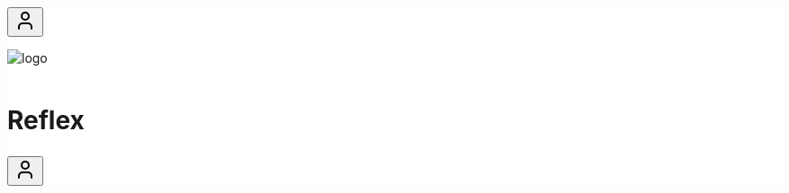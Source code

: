 <button aria-expanded="false" aria-haspopup="menu">
  <svg class="lucide lucide-user" fill="none" height="24" stroke="currentColor" stroke-linecap="round" stroke-linejoin="round" stroke-width="2" viewbox="0 0 24 24" width="24">
    <path d="M19 21v-2a4 4 0 0 0-4-4H9a4 4 0 0 0-4 4v2"></path>
    <circle cx="12" cy="7" r="4"></circle>
  </svg>
</button>

![logo](/logo.jpg)

# Reflex

<button type="button">
  <svg fill="none" height="24" stroke="currentColor" stroke-linecap="round" stroke-linejoin="round" stroke-width="2" viewBox="0 0 24 24" width="24">
    <path d="M19 21v-2a4 4 0 0 0-4-4H9a4 4 0 0 0-4 4v2"></path>
    <circle cx="12" cy="7" r="4"></circle>
  </svg>
</button>
